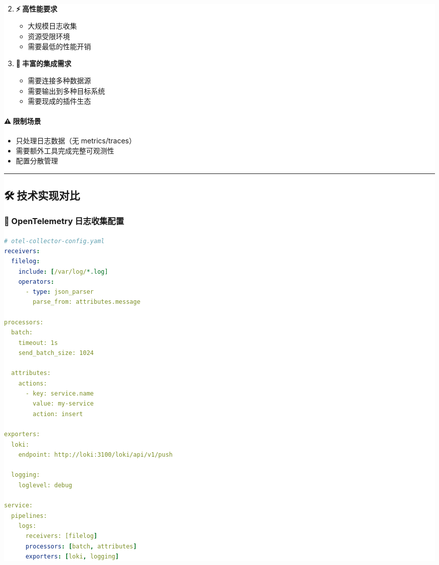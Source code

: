 2. **⚡ 高性能要求**
   - 大规模日志收集
   - 资源受限环境
   - 需要最低的性能开销

3. **🔌 丰富的集成需求**
   - 需要连接多种数据源
   - 需要输出到多种目标系统
   - 需要现成的插件生态

#### ⚠️ 限制场景
- 只处理日志数据（无 metrics/traces）
- 需要额外工具完成完整可观测性
- 配置分散管理

---

## 🛠️ 技术实现对比

### 📝 OpenTelemetry 日志收集配置

```yaml
# otel-collector-config.yaml
receivers:
  filelog:
    include: [/var/log/*.log]
    operators:
      - type: json_parser
        parse_from: attributes.message
  
processors:
  batch:
    timeout: 1s
    send_batch_size: 1024
  
  attributes:
    actions:
      - key: service.name
        value: my-service
        action: insert

exporters:
  loki:
    endpoint: http://loki:3100/loki/api/v1/push
  
  logging:
    loglevel: debug

service:
  pipelines:
    logs:
      receivers: [filelog]
      processors: [batch, attributes]
      exporters: [loki, logging]
```
